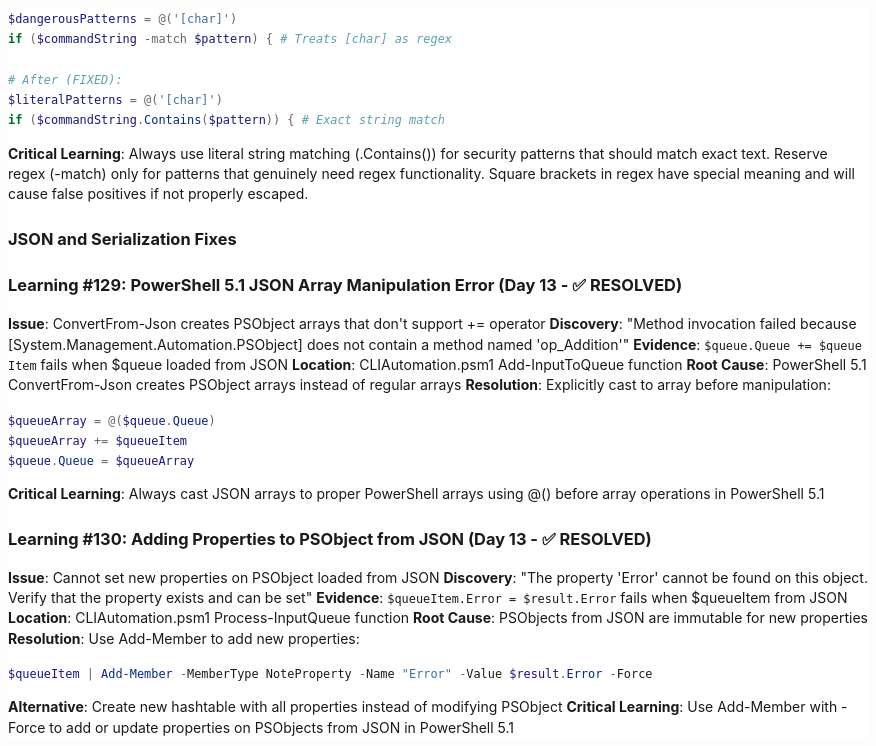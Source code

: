 ```powershell
$dangerousPatterns = @('[char]')
if ($commandString -match $pattern) { # Treats [char] as regex

# After (FIXED):  
$literalPatterns = @('[char]')
if ($commandString.Contains($pattern)) { # Exact string match
```
**Critical Learning**: Always use literal string matching (.Contains()) for security patterns that should match exact text. Reserve regex (-match) only for patterns that genuinely need regex functionality. Square brackets in regex have special meaning and will cause false positives if not properly escaped.

### JSON and Serialization Fixes

### Learning #129: PowerShell 5.1 JSON Array Manipulation Error (Day 13 - ✅ RESOLVED)
**Issue**: ConvertFrom-Json creates PSObject arrays that don't support += operator
**Discovery**: "Method invocation failed because [System.Management.Automation.PSObject] does not contain a method named 'op_Addition'"
**Evidence**: `$queue.Queue += $queueItem` fails when $queue loaded from JSON
**Location**: CLIAutomation.psm1 Add-InputToQueue function
**Root Cause**: PowerShell 5.1 ConvertFrom-Json creates PSObject arrays instead of regular arrays
**Resolution**: Explicitly cast to array before manipulation:
```powershell
$queueArray = @($queue.Queue)
$queueArray += $queueItem
$queue.Queue = $queueArray
```
**Critical Learning**: Always cast JSON arrays to proper PowerShell arrays using @() before array operations in PowerShell 5.1

### Learning #130: Adding Properties to PSObject from JSON (Day 13 - ✅ RESOLVED)
**Issue**: Cannot set new properties on PSObject loaded from JSON
**Discovery**: "The property 'Error' cannot be found on this object. Verify that the property exists and can be set"
**Evidence**: `$queueItem.Error = $result.Error` fails when $queueItem from JSON
**Location**: CLIAutomation.psm1 Process-InputQueue function
**Root Cause**: PSObjects from JSON are immutable for new properties
**Resolution**: Use Add-Member to add new properties:
```powershell
$queueItem | Add-Member -MemberType NoteProperty -Name "Error" -Value $result.Error -Force
```
**Alternative**: Create new hashtable with all properties instead of modifying PSObject
**Critical Learning**: Use Add-Member with -Force to add or update properties on PSObjects from JSON in PowerShell 5.1
